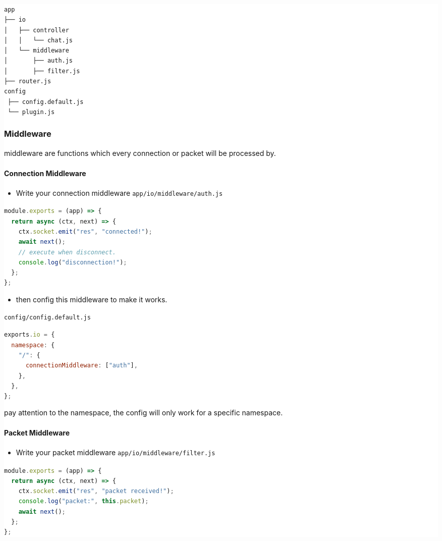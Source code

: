 ```
app
├── io
│   ├── controller
│   │   └── chat.js
│   └── middleware
│       ├── auth.js
│       ├── filter.js
├── router.js
config
 ├── config.default.js
 └── plugin.js
```

### Middleware

middleware are functions which every connection or packet will be processed by.

#### Connection Middleware

- Write your connection middleware
  `app/io/middleware/auth.js`

```js
module.exports = (app) => {
  return async (ctx, next) => {
    ctx.socket.emit("res", "connected!");
    await next();
    // execute when disconnect.
    console.log("disconnection!");
  };
};
```

- then config this middleware to make it works.

`config/config.default.js`

```js
exports.io = {
  namespace: {
    "/": {
      connectionMiddleware: ["auth"],
    },
  },
};
```

pay attention to the namespace, the config will only work for a specific namespace.

#### Packet Middleware

- Write your packet middleware
  `app/io/middleware/filter.js`

```js
module.exports = (app) => {
  return async (ctx, next) => {
    ctx.socket.emit("res", "packet received!");
    console.log("packet:", this.packet);
    await next();
  };
};
```


[npm-image]: https://img.shields.io/npm/v/egg-socket.io.svg?style=flat-square
[npm-url]: https://npmjs.org/package/egg-socket.io
[travis-image]: https://img.shields.io/travis/eggjs/egg-socket.io.svg?style=flat-square
[travis-url]: https://travis-ci.org/eggjs/egg-socket.io
[codecov-image]: https://img.shields.io/codecov/c/github/eggjs/egg-socket.io.svg?style=flat-square
[codecov-url]: https://codecov.io/github/eggjs/egg-socket.io?branch=master
[david-image]: https://img.shields.io/david/eggjs/egg-socket.io.svg?style=flat-square
[david-url]: https://david-dm.org/eggjs/egg-socket.io
[snyk-image]: https://snyk.io/test/npm/egg-socket.io/badge.svg?style=flat-square
[snyk-url]: https://snyk.io/test/npm/egg-socket.io
[download-image]: https://img.shields.io/npm/dm/egg-socket.io.svg?style=flat-square
[download-url]: https://npmjs.org/package/egg-socket.io
